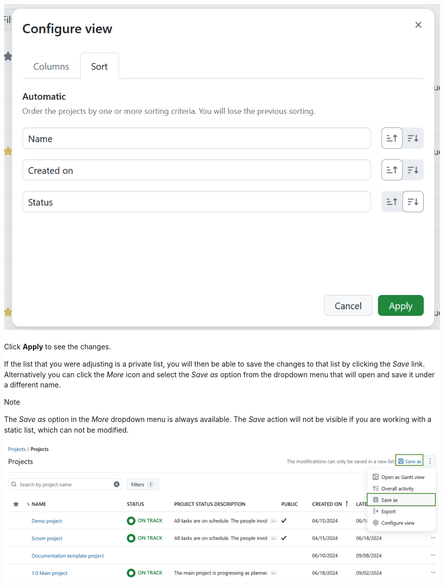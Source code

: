 ![Define sort order for project lists in OpenProject](configure-view-form-project-list-sort-order.png)

Click **Apply** to see the changes.

If the list that you were adjusting is a private list, you will then be able to save the changes to that list by clicking the *Save* link. Alternatively you can click the *More* icon and select the *Save as* option from the dropdown menu that will open and save it under a different name. 

> [!NOTE]
> The *Save as* option in the *More* dropdown menu is always available. The *Save* action will not be visible if you are working with a static list, which can not be modified.

![Save a project list view in OpenProject](save-link-project-list.png)
